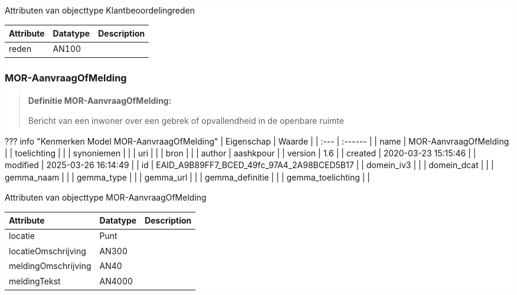 
Attributen van objecttype Klantbeoordelingreden

| Attribute | Datatype | Description |
| :--- | :--- | :--- |
| reden | AN100 |  |



### MOR-AanvraagOfMelding
> **Definitie MOR-AanvraagOfMelding:** 
>
> Bericht van een inwoner over een gebrek of opvallendheid in de openbare ruimte

??? info "Kenmerken Model MOR-AanvraagOfMelding"
    | Eigenschap | Waarde |
    | :--- | :------ |
    | name | MOR-AanvraagOfMelding |
    | toelichting |  |
    | synoniemen |  |
    | uri |  |
    | bron |  |
    | author | aashkpour |
    | version | 1.6 |
    | created | 2020-03-23 15:15:46 |
    | modified | 2025-03-26 16:14:49 |
    | id | EAID_A9B89FF7_BCED_49fc_97A4_2A98BCED5B17 |
    | domein_iv3 |  |
    | domein_dcat |  |
    | gemma_naam |  |
    | gemma_type |  |
    | gemma_url |  |
    | gemma_definitie |  |
    | gemma_toelichting |  |
    

Attributen van objecttype MOR-AanvraagOfMelding

| Attribute | Datatype | Description |
| :--- | :--- | :--- |
| locatie | Punt |  |
| locatieOmschrijving | AN300 |  |
| meldingOmschrijving | AN40 |  |
| meldingTekst | AN4000 |  |
